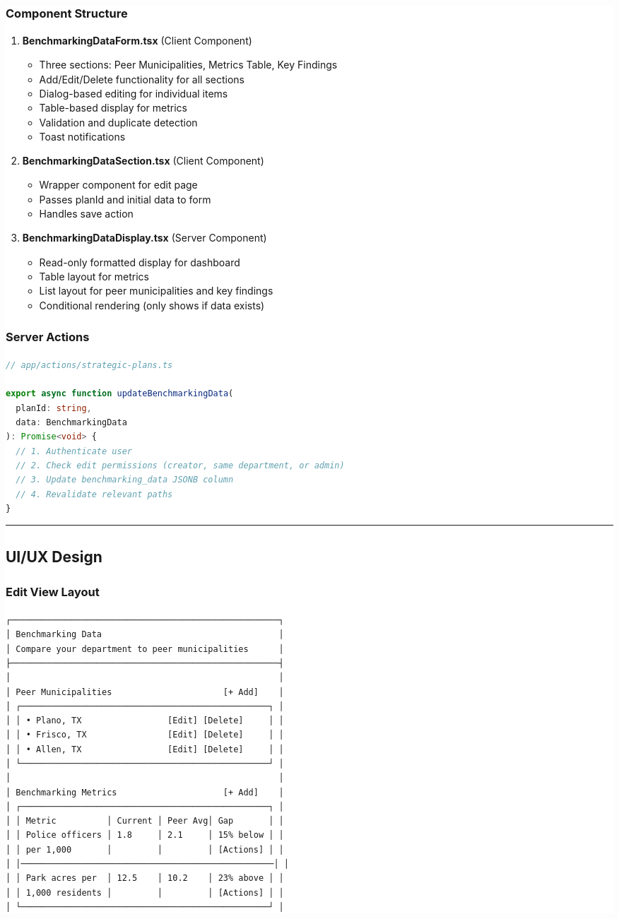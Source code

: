 ### Component Structure

1. **BenchmarkingDataForm.tsx** (Client Component)
   - Three sections: Peer Municipalities, Metrics Table, Key Findings
   - Add/Edit/Delete functionality for all sections
   - Dialog-based editing for individual items
   - Table-based display for metrics
   - Validation and duplicate detection
   - Toast notifications

2. **BenchmarkingDataSection.tsx** (Client Component)
   - Wrapper component for edit page
   - Passes planId and initial data to form
   - Handles save action

3. **BenchmarkingDataDisplay.tsx** (Server Component)
   - Read-only formatted display for dashboard
   - Table layout for metrics
   - List layout for peer municipalities and key findings
   - Conditional rendering (only shows if data exists)

### Server Actions

```typescript
// app/actions/strategic-plans.ts

export async function updateBenchmarkingData(
  planId: string,
  data: BenchmarkingData
): Promise<void> {
  // 1. Authenticate user
  // 2. Check edit permissions (creator, same department, or admin)
  // 3. Update benchmarking_data JSONB column
  // 4. Revalidate relevant paths
}
```

---

## UI/UX Design

### Edit View Layout

```
┌─────────────────────────────────────────────────────┐
│ Benchmarking Data                                   │
│ Compare your department to peer municipalities      │
├─────────────────────────────────────────────────────┤
│                                                     │
│ Peer Municipalities                      [+ Add]    │
│ ┌─────────────────────────────────────────────────┐ │
│ │ • Plano, TX                 [Edit] [Delete]     │ │
│ │ • Frisco, TX                [Edit] [Delete]     │ │
│ │ • Allen, TX                 [Edit] [Delete]     │ │
│ └─────────────────────────────────────────────────┘ │
│                                                     │
│ Benchmarking Metrics                     [+ Add]    │
│ ┌─────────────────────────────────────────────────┐ │
│ │ Metric          │ Current │ Peer Avg│ Gap       │ │
│ │ Police officers │ 1.8     │ 2.1     │ 15% below │ │
│ │ per 1,000       │         │         │ [Actions] │ │
│ │──────────────────────────────────────────────────│ │
│ │ Park acres per  │ 12.5    │ 10.2    │ 23% above │ │
│ │ 1,000 residents │         │         │ [Actions] │ │
│ └─────────────────────────────────────────────────┘ │
```